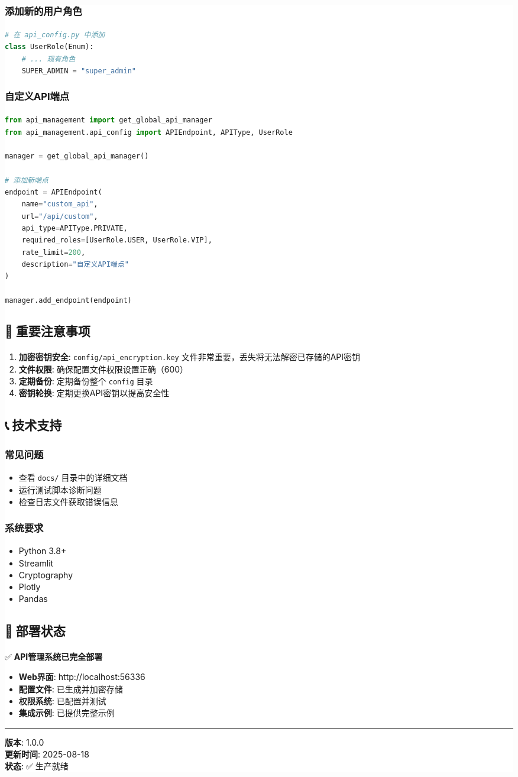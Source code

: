 ### 添加新的用户角色
```python
# 在 api_config.py 中添加
class UserRole(Enum):
    # ... 现有角色
    SUPER_ADMIN = "super_admin"
```

### 自定义API端点
```python
from api_management import get_global_api_manager
from api_management.api_config import APIEndpoint, APIType, UserRole

manager = get_global_api_manager()

# 添加新端点
endpoint = APIEndpoint(
    name="custom_api",
    url="/api/custom",
    api_type=APIType.PRIVATE,
    required_roles=[UserRole.USER, UserRole.VIP],
    rate_limit=200,
    description="自定义API端点"
)

manager.add_endpoint(endpoint)
```

## 🚨 重要注意事项

1. **加密密钥安全**: `config/api_encryption.key` 文件非常重要，丢失将无法解密已存储的API密钥
2. **文件权限**: 确保配置文件权限设置正确（600）
3. **定期备份**: 定期备份整个 `config` 目录
4. **密钥轮换**: 定期更换API密钥以提高安全性

## 📞 技术支持

### 常见问题
- 查看 `docs/` 目录中的详细文档
- 运行测试脚本诊断问题
- 检查日志文件获取错误信息

### 系统要求
- Python 3.8+
- Streamlit
- Cryptography
- Plotly
- Pandas

## 🎉 部署状态

✅ **API管理系统已完全部署**

- **Web界面**: http://localhost:56336
- **配置文件**: 已生成并加密存储
- **权限系统**: 已配置并测试
- **集成示例**: 已提供完整示例

---

**版本**: 1.0.0  
**更新时间**: 2025-08-18  
**状态**: ✅ 生产就绪